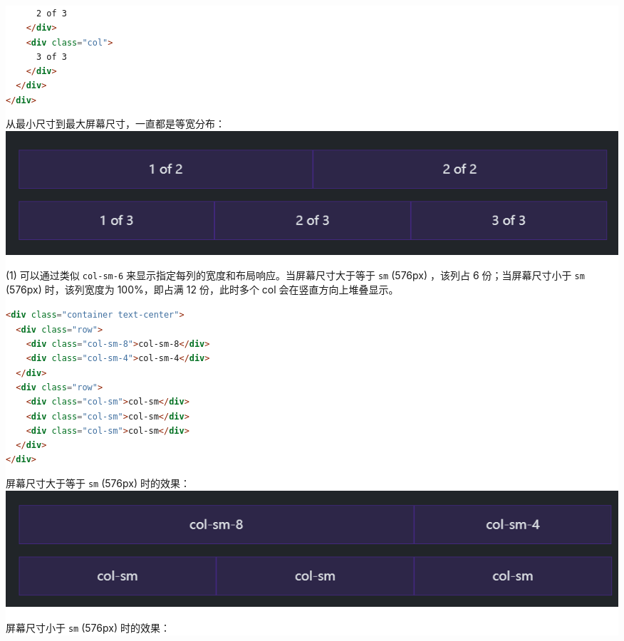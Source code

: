 ```html
      2 of 3
    </div>
    <div class="col">
      3 of 3
    </div>
  </div>
</div>
```

从最小尺寸到最大屏幕尺寸，一直都是等宽分布：
![](https://github.com/Le-xi/front-end-learning/blob/main/images/Pasted_image_20241021103408.png)

(1) 可以通过类似 `col-sm-6` 来显示指定每列的宽度和布局响应。当屏幕尺寸大于等于 `sm` (576px) ，该列占 6 份；当屏幕尺寸小于 `sm` (576px) 时，该列宽度为 100%，即占满 12 份，此时多个 col 会在竖直方向上堆叠显示。
```html
<div class="container text-center">
  <div class="row">
    <div class="col-sm-8">col-sm-8</div>
    <div class="col-sm-4">col-sm-4</div>
  </div>
  <div class="row">
    <div class="col-sm">col-sm</div>
    <div class="col-sm">col-sm</div>
    <div class="col-sm">col-sm</div>
  </div>
</div>
```
屏幕尺寸大于等于 `sm` (576px) 时的效果：
![](https://github.com/Le-xi/front-end-learning/blob/main/images/Pasted_image_20241021103909.png)

屏幕尺寸小于 `sm` (576px) 时的效果：